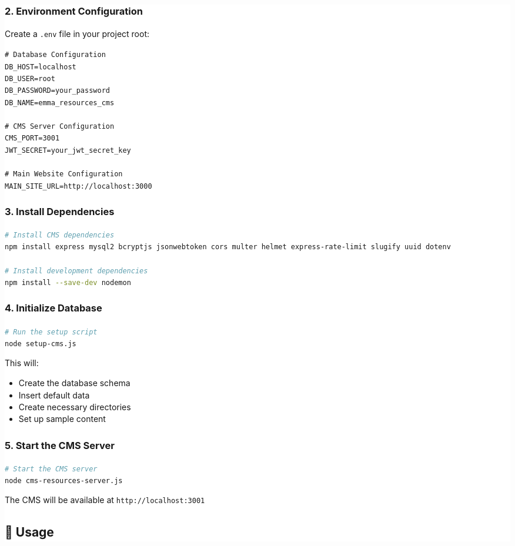 ### 2. Environment Configuration

Create a `.env` file in your project root:

```env
# Database Configuration
DB_HOST=localhost
DB_USER=root
DB_PASSWORD=your_password
DB_NAME=emma_resources_cms

# CMS Server Configuration
CMS_PORT=3001
JWT_SECRET=your_jwt_secret_key

# Main Website Configuration
MAIN_SITE_URL=http://localhost:3000
```

### 3. Install Dependencies

```bash
# Install CMS dependencies
npm install express mysql2 bcryptjs jsonwebtoken cors multer helmet express-rate-limit slugify uuid dotenv

# Install development dependencies
npm install --save-dev nodemon
```

### 4. Initialize Database

```bash
# Run the setup script
node setup-cms.js
```

This will:
- Create the database schema
- Insert default data
- Create necessary directories
- Set up sample content

### 5. Start the CMS Server

```bash
# Start the CMS server
node cms-resources-server.js
```

The CMS will be available at `http://localhost:3001`

## 🎯 Usage
